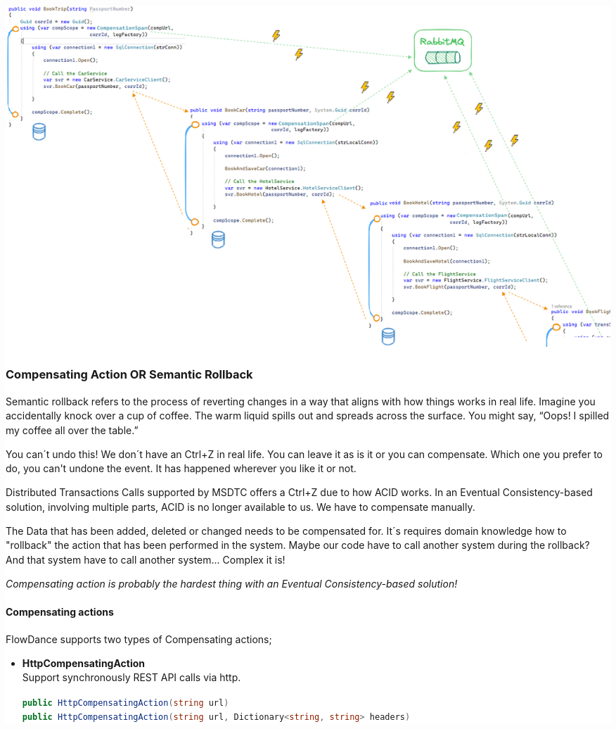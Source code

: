 ![Synchronous choreography-based call chains supported by FlowDance](Images/synchronous-choreography-based-call-chains-with-span.png)

### Compensating Action OR Semantic Rollback
Semantic rollback refers to the process of reverting changes in a way that aligns with how things works in real life.
Imagine you accidentally knock over a cup of coffee. The warm liquid spills out and spreads across the surface. You might say, “Oops! I spilled my coffee all over the table.”

You can´t undo this! We don´t have an Ctrl+Z in real life. You can leave it as is it or you can compensate. Which one you prefer to do, you can't undone the event. It has happened wherever you like it or not.    

Distributed Transactions Calls supported by MSDTC offers a Ctrl+Z due to how ACID works. 
In an Eventual Consistency-based solution, involving multiple parts, ACID is no longer available to us. We have to compensate manually. 

The Data that has been added, deleted or changed needs to be compensated for. It´s requires domain knowledge how to "rollback" the action that has been performed in the system. Maybe our code have to call another system during the rollback? And that system have to call another system... Complex it is! 

*Compensating action is probably the hardest thing with an Eventual Consistency-based solution!*

#### Compensating actions
FlowDance supports two types of Compensating actions; 
* **HttpCompensatingAction**<br>
  Support synchronously REST API calls via http.
  ```csharp
  public HttpCompensatingAction(string url)
  public HttpCompensatingAction(string url, Dictionary<string, string> headers)
  ```
  